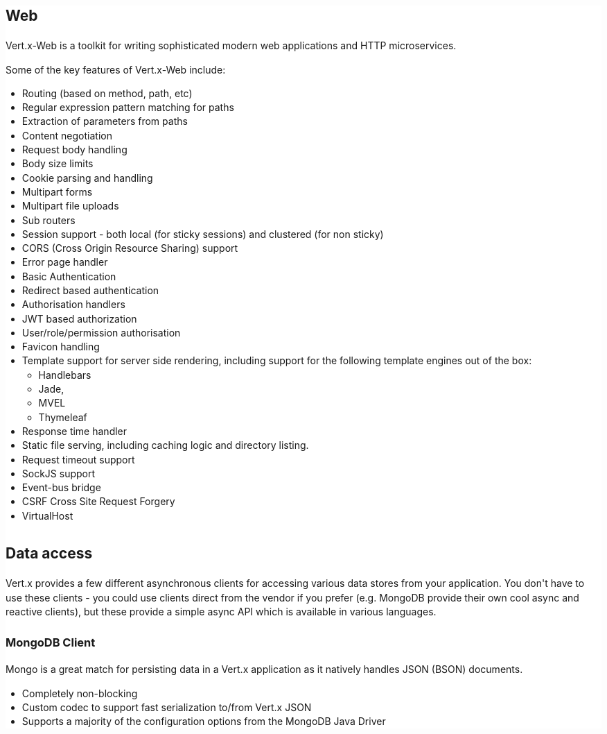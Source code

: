 ## Web

Vert.x-Web is a toolkit for writing sophisticated modern web applications and HTTP microservices.

Some of the key features of Vert.x-Web include:

-   Routing (based on method, path, etc)
-   Regular expression pattern matching for paths
-   Extraction of parameters from paths
-   Content negotiation
-   Request body handling
-   Body size limits
-   Cookie parsing and handling
-   Multipart forms
-   Multipart file uploads
-   Sub routers
-   Session support - both local (for sticky sessions) and clustered (for non sticky)
-   CORS (Cross Origin Resource Sharing) support
-   Error page handler
-   Basic Authentication
-   Redirect based authentication
-   Authorisation handlers
-   JWT based authorization
-   User/role/permission authorisation
-   Favicon handling
-   Template support for server side rendering, including support for the following template engines out of the box:
    -   Handlebars
    -   Jade,
    -   MVEL
    -   Thymeleaf
-   Response time handler
-   Static file serving, including caching logic and directory listing.
-   Request timeout support
-   SockJS support
-   Event-bus bridge
-   CSRF Cross Site Request Forgery
-   VirtualHost

## Data access

Vert.x provides a few different asynchronous clients for accessing various data stores from your application. You don't have to use these clients - you could use clients direct from the vendor if you prefer (e.g. MongoDB provide their own cool async and reactive clients), but these provide a simple async API which is available in various languages.

### MongoDB Client

Mongo is a great match for persisting data in a Vert.x application as it natively handles JSON (BSON) documents.

-   Completely non-blocking
-   Custom codec to support fast serialization to/from Vert.x JSON
-   Supports a majority of the configuration options from the MongoDB Java Driver
